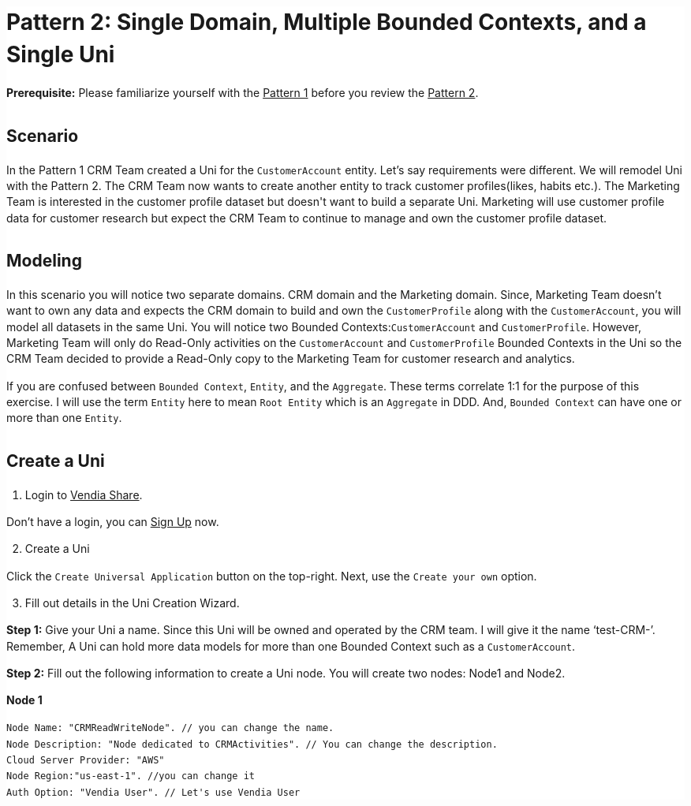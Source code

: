 # Pattern 2: Single Domain, Multiple Bounded Contexts, and a Single Uni

**Prerequisite:** Please familiarize yourself with the [Pattern 1](examples/design-patterns/domain-driven-design/pattern1/README.md) before you review the [Pattern 2](examples/design-patterns/domain-driven-design/pattern2/README.md).


## Scenario

In the Pattern 1 CRM Team created a Uni for the `CustomerAccount` entity. Let’s say requirements were different. We will remodel Uni with the Pattern 2. The CRM Team now wants to create another entity to track customer profiles(likes, habits etc.). The Marketing Team is interested in the customer profile dataset but doesn't want to build a separate Uni. Marketing will use customer profile data for customer research but expect the CRM Team to continue to manage and own the customer profile dataset.

## Modeling

In this scenario you will notice two separate domains. CRM domain and the Marketing domain. Since, Marketing Team doesn’t want to own any data and expects the CRM domain to build and own the `CustomerProfile` along with the `CustomerAccount`, you will model all datasets in the same Uni. You will notice two Bounded Contexts:`CustomerAccount` and `CustomerProfile`. However, Marketing Team will only do Read-Only activities on the `CustomerAccount` and `CustomerProfile` Bounded Contexts in the Uni so the CRM Team decided to provide a Read-Only copy to the Marketing Team for customer research and analytics. 

If you are confused between `Bounded Context`, `Entity`, and the `Aggregate`. These terms correlate 1:1 for the purpose of this exercise. I will use the term `Entity` here to mean `Root Entity` which is an `Aggregate` in DDD. And, `Bounded Context` can have one or more than one `Entity`. 


## Create a Uni

1. Login to [Vendia Share](https://share.vendia.net/login). 

  Don’t have a login, you can [Sign Up](https://share.vendia.net/) now. 

2. Create a Uni

  Click the `Create Universal Application` button on the top-right. Next, use the `Create your own` option. 

3. Fill out details in the Uni Creation Wizard. 

**Step 1:** Give your Uni a name. Since this Uni will be owned and operated by the CRM team. I will give it the name ‘test-CRM-<append-unique-identifier>’. Remember, A Uni can hold more data models for more than one Bounded Context such as a `CustomerAccount`. 

**Step 2:** Fill out the following information to create a Uni node. You will create two nodes: Node1 and Node2. 

**Node 1**
```
Node Name: "CRMReadWriteNode". // you can change the name.
Node Description: "Node dedicated to CRMActivities". // You can change the description.
Cloud Server Provider: "AWS"
Node Region:"us-east-1". //you can change it
Auth Option: "Vendia User". // Let's use Vendia User
```
